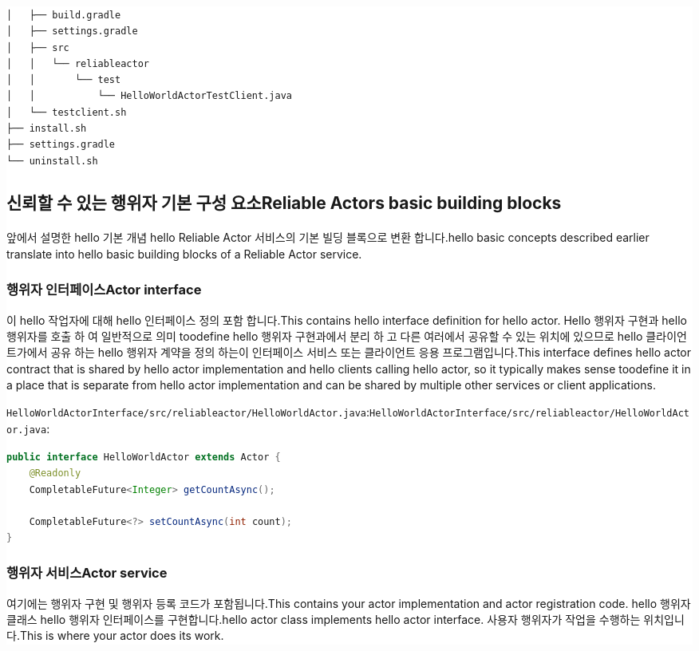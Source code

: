 ```bash
│   ├── build.gradle
│   ├── settings.gradle
│   ├── src
│   │   └── reliableactor
│   │       └── test
│   │           └── HelloWorldActorTestClient.java
│   └── testclient.sh
├── install.sh
├── settings.gradle
└── uninstall.sh
```

## <a name="reliable-actors-basic-building-blocks"></a><span data-ttu-id="2765a-139">신뢰할 수 있는 행위자 기본 구성 요소</span><span class="sxs-lookup"><span data-stu-id="2765a-139">Reliable Actors basic building blocks</span></span>
<span data-ttu-id="2765a-140">앞에서 설명한 hello 기본 개념 hello Reliable Actor 서비스의 기본 빌딩 블록으로 변환 합니다.</span><span class="sxs-lookup"><span data-stu-id="2765a-140">hello basic concepts described earlier translate into hello basic building blocks of a Reliable Actor service.</span></span>

### <a name="actor-interface"></a><span data-ttu-id="2765a-141">행위자 인터페이스</span><span class="sxs-lookup"><span data-stu-id="2765a-141">Actor interface</span></span>
<span data-ttu-id="2765a-142">이 hello 작업자에 대해 hello 인터페이스 정의 포함 합니다.</span><span class="sxs-lookup"><span data-stu-id="2765a-142">This contains hello interface definition for hello actor.</span></span> <span data-ttu-id="2765a-143">Hello 행위자 구현과 hello 행위자를 호출 하 여 일반적으로 의미 toodefine hello 행위자 구현과에서 분리 하 고 다른 여러에서 공유할 수 있는 위치에 있으므로 hello 클라이언트가에서 공유 하는 hello 행위자 계약을 정의 하는이 인터페이스 서비스 또는 클라이언트 응용 프로그램입니다.</span><span class="sxs-lookup"><span data-stu-id="2765a-143">This interface defines hello actor contract that is shared by hello actor implementation and hello clients calling hello actor, so it typically makes sense toodefine it in a place that is separate from hello actor implementation and can be shared by multiple other services or client applications.</span></span>

<span data-ttu-id="2765a-144">`HelloWorldActorInterface/src/reliableactor/HelloWorldActor.java`:</span><span class="sxs-lookup"><span data-stu-id="2765a-144">`HelloWorldActorInterface/src/reliableactor/HelloWorldActor.java`:</span></span>

```java
public interface HelloWorldActor extends Actor {
    @Readonly   
    CompletableFuture<Integer> getCountAsync();

    CompletableFuture<?> setCountAsync(int count);
}
```

### <a name="actor-service"></a><span data-ttu-id="2765a-145">행위자 서비스</span><span class="sxs-lookup"><span data-stu-id="2765a-145">Actor service</span></span>
<span data-ttu-id="2765a-146">여기에는 행위자 구현 및 행위자 등록 코드가 포함됩니다.</span><span class="sxs-lookup"><span data-stu-id="2765a-146">This contains your actor implementation and actor registration code.</span></span> <span data-ttu-id="2765a-147">hello 행위자 클래스 hello 행위자 인터페이스를 구현합니다.</span><span class="sxs-lookup"><span data-stu-id="2765a-147">hello actor class implements hello actor interface.</span></span> <span data-ttu-id="2765a-148">사용자 행위자가 작업을 수행하는 위치입니다.</span><span class="sxs-lookup"><span data-stu-id="2765a-148">This is where your actor does its work.</span></span>
